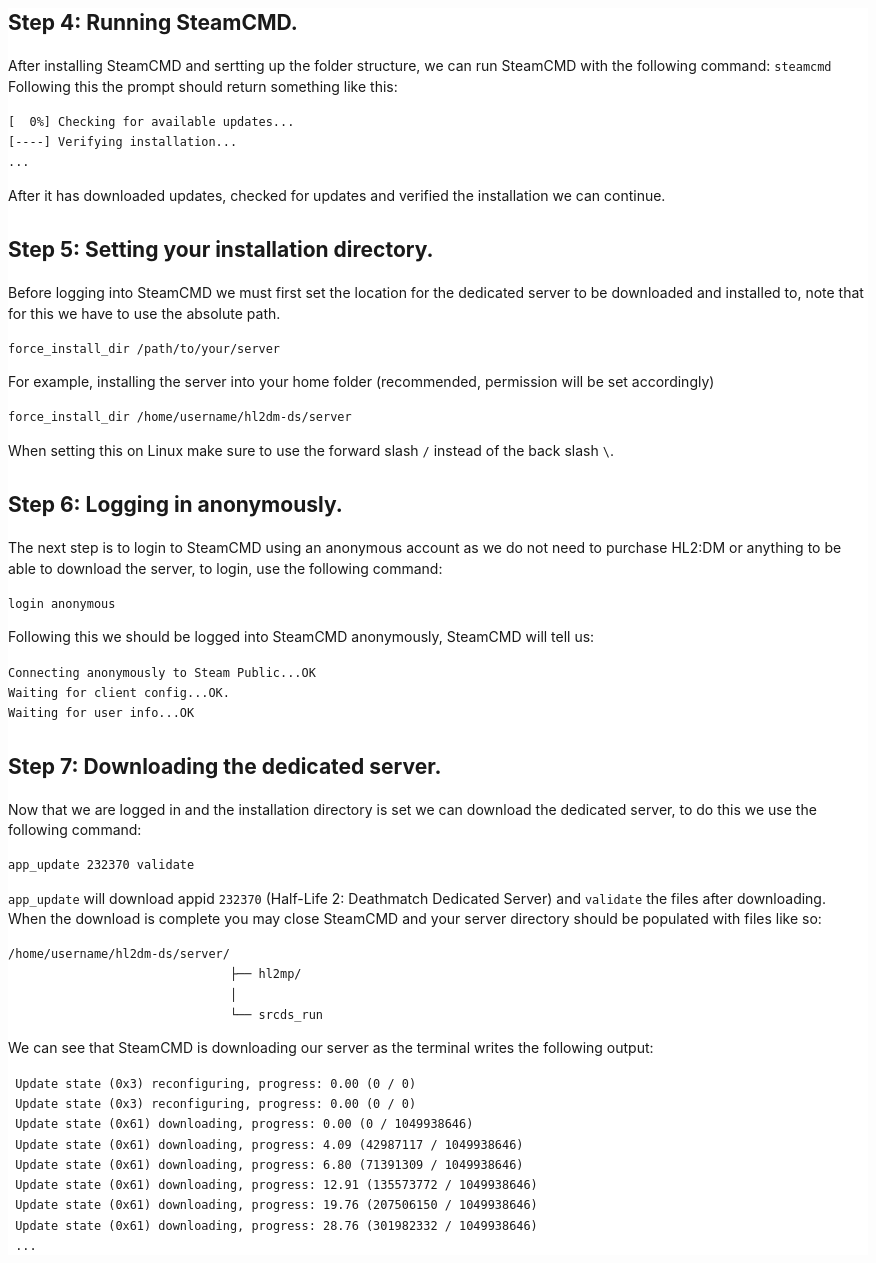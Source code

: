 ## **Step 4: Running SteamCMD.**
After installing SteamCMD and sertting up the folder structure, we can run SteamCMD with the following command:
`steamcmd`
Following this the prompt should return something like this:
```
[  0%] Checking for available updates...
[----] Verifying installation...
...
```
After it has downloaded updates, checked for updates and verified the installation we can continue.

## **Step 5: Setting your installation directory.**
Before logging into SteamCMD we must first set the location for the dedicated server to be downloaded and installed to, note that for this we have to use the absolute path.

`force_install_dir /path/to/your/server`

For example, installing the server into your home folder (recommended, permission will be set accordingly) 

`force_install_dir /home/username/hl2dm-ds/server`

When setting this on Linux make sure to use the forward slash `/` instead of the back slash `\`.

## **Step 6: Logging in anonymously.**
The next step is to login to SteamCMD using an anonymous account as we do not need to purchase HL2:DM or anything to be able to download the server, to login, use the following command:

`login anonymous`

Following this we should be logged into SteamCMD anonymously, SteamCMD will tell us: 
```
Connecting anonymously to Steam Public...OK
Waiting for client config...OK.
Waiting for user info...OK
```

## **Step 7: Downloading the dedicated server.**
Now that we are logged in and the installation directory is set we can download the dedicated server, to do this we use the following command:

`app_update 232370 validate`

`app_update` will download appid `232370` (Half-Life 2: Deathmatch Dedicated Server) and `validate` the files after downloading.
When the download is complete you may close SteamCMD and your server directory should be populated with files like so:
```
/home/username/hl2dm-ds/server/
                               ├── hl2mp/
                               │
                               └── srcds_run
```
We can see that SteamCMD is downloading our server as the terminal writes the following output:
```
 Update state (0x3) reconfiguring, progress: 0.00 (0 / 0)
 Update state (0x3) reconfiguring, progress: 0.00 (0 / 0)
 Update state (0x61) downloading, progress: 0.00 (0 / 1049938646)
 Update state (0x61) downloading, progress: 4.09 (42987117 / 1049938646)
 Update state (0x61) downloading, progress: 6.80 (71391309 / 1049938646)
 Update state (0x61) downloading, progress: 12.91 (135573772 / 1049938646)
 Update state (0x61) downloading, progress: 19.76 (207506150 / 1049938646)
 Update state (0x61) downloading, progress: 28.76 (301982332 / 1049938646)
 ...
```